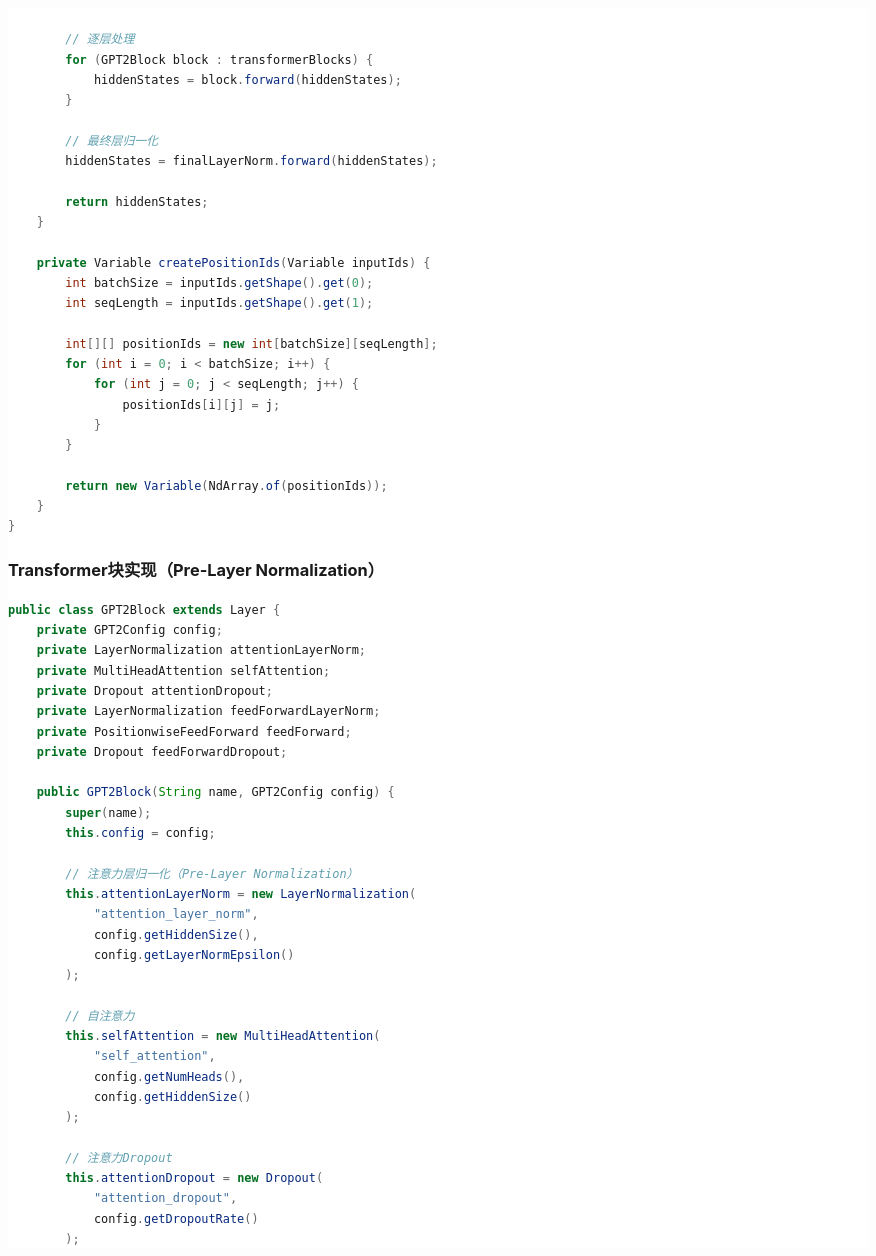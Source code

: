 ```java
        
        // 逐层处理
        for (GPT2Block block : transformerBlocks) {
            hiddenStates = block.forward(hiddenStates);
        }
        
        // 最终层归一化
        hiddenStates = finalLayerNorm.forward(hiddenStates);
        
        return hiddenStates;
    }
    
    private Variable createPositionIds(Variable inputIds) {
        int batchSize = inputIds.getShape().get(0);
        int seqLength = inputIds.getShape().get(1);
        
        int[][] positionIds = new int[batchSize][seqLength];
        for (int i = 0; i < batchSize; i++) {
            for (int j = 0; j < seqLength; j++) {
                positionIds[i][j] = j;
            }
        }
        
        return new Variable(NdArray.of(positionIds));
    }
}
```

### Transformer块实现（Pre-Layer Normalization）

```java
public class GPT2Block extends Layer {
    private GPT2Config config;
    private LayerNormalization attentionLayerNorm;
    private MultiHeadAttention selfAttention;
    private Dropout attentionDropout;
    private LayerNormalization feedForwardLayerNorm;
    private PositionwiseFeedForward feedForward;
    private Dropout feedForwardDropout;
    
    public GPT2Block(String name, GPT2Config config) {
        super(name);
        this.config = config;
        
        // 注意力层归一化（Pre-Layer Normalization）
        this.attentionLayerNorm = new LayerNormalization(
            "attention_layer_norm",
            config.getHiddenSize(),
            config.getLayerNormEpsilon()
        );
        
        // 自注意力
        this.selfAttention = new MultiHeadAttention(
            "self_attention", 
            config.getNumHeads(), 
            config.getHiddenSize()
        );
        
        // 注意力Dropout
        this.attentionDropout = new Dropout(
            "attention_dropout", 
            config.getDropoutRate()
        );
```